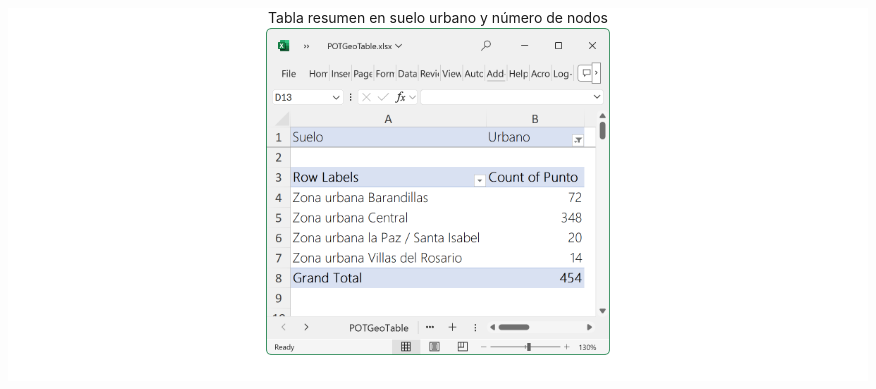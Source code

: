<div align="center">Tabla resumen en suelo urbano y número de nodos<br><img src="graph/Excel_POTGeoTableUrbano.png" alt="R.SIGE" width="40%" border="0" /></div><br>
